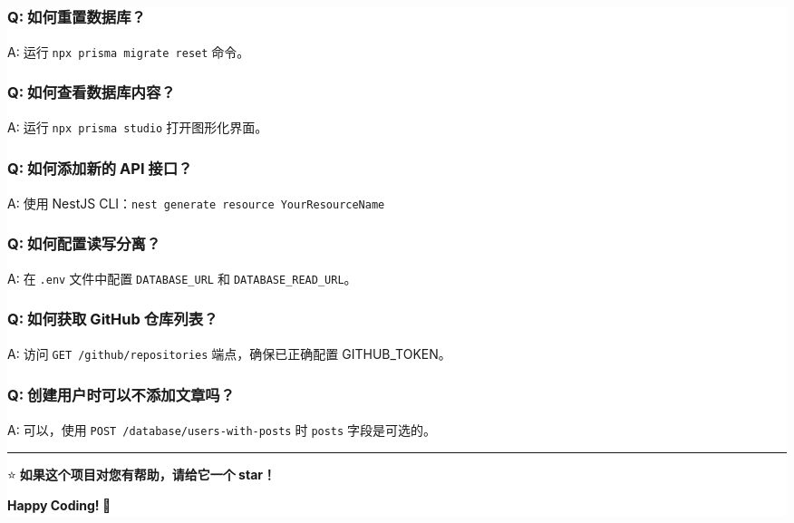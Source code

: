 ### Q: 如何重置数据库？
A: 运行 `npx prisma migrate reset` 命令。

### Q: 如何查看数据库内容？
A: 运行 `npx prisma studio` 打开图形化界面。

### Q: 如何添加新的 API 接口？
A: 使用 NestJS CLI：`nest generate resource YourResourceName`

### Q: 如何配置读写分离？
A: 在 `.env` 文件中配置 `DATABASE_URL` 和 `DATABASE_READ_URL`。

### Q: 如何获取 GitHub 仓库列表？
A: 访问 `GET /github/repositories` 端点，确保已正确配置 GITHUB_TOKEN。

### Q: 创建用户时可以不添加文章吗？
A: 可以，使用 `POST /database/users-with-posts` 时 `posts` 字段是可选的。

---

⭐ **如果这个项目对您有帮助，请给它一个 star！**

**Happy Coding! 🎉**